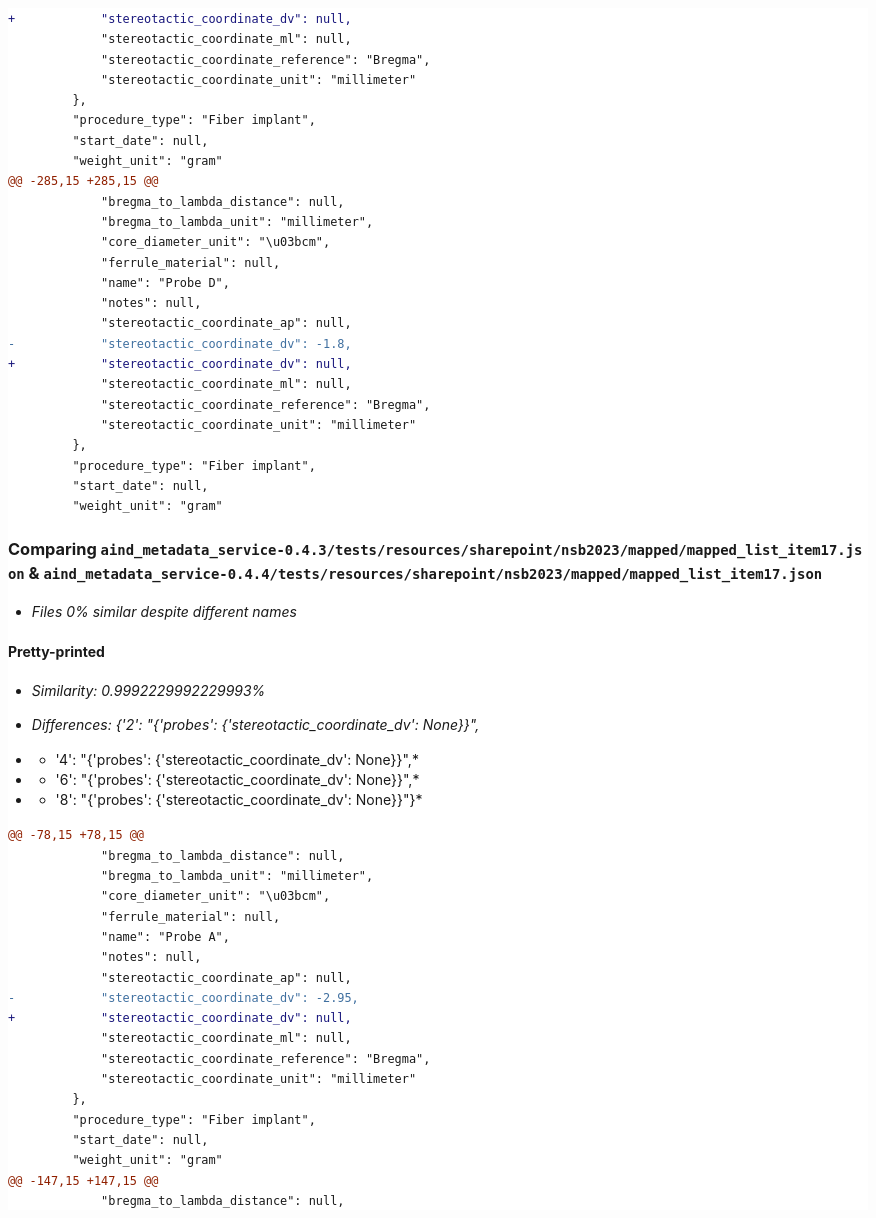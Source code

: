 ```diff
+            "stereotactic_coordinate_dv": null,
             "stereotactic_coordinate_ml": null,
             "stereotactic_coordinate_reference": "Bregma",
             "stereotactic_coordinate_unit": "millimeter"
         },
         "procedure_type": "Fiber implant",
         "start_date": null,
         "weight_unit": "gram"
@@ -285,15 +285,15 @@
             "bregma_to_lambda_distance": null,
             "bregma_to_lambda_unit": "millimeter",
             "core_diameter_unit": "\u03bcm",
             "ferrule_material": null,
             "name": "Probe D",
             "notes": null,
             "stereotactic_coordinate_ap": null,
-            "stereotactic_coordinate_dv": -1.8,
+            "stereotactic_coordinate_dv": null,
             "stereotactic_coordinate_ml": null,
             "stereotactic_coordinate_reference": "Bregma",
             "stereotactic_coordinate_unit": "millimeter"
         },
         "procedure_type": "Fiber implant",
         "start_date": null,
         "weight_unit": "gram"
```

### Comparing `aind_metadata_service-0.4.3/tests/resources/sharepoint/nsb2023/mapped/mapped_list_item17.json` & `aind_metadata_service-0.4.4/tests/resources/sharepoint/nsb2023/mapped/mapped_list_item17.json`

 * *Files 0% similar despite different names*

#### Pretty-printed

 * *Similarity: 0.9992229992229993%*

 * *Differences: {'2': "{'probes': {'stereotactic_coordinate_dv': None}}",*

 * * '4': "{'probes': {'stereotactic_coordinate_dv': None}}",*

 * * '6': "{'probes': {'stereotactic_coordinate_dv': None}}",*

 * * '8': "{'probes': {'stereotactic_coordinate_dv': None}}"}*

```diff
@@ -78,15 +78,15 @@
             "bregma_to_lambda_distance": null,
             "bregma_to_lambda_unit": "millimeter",
             "core_diameter_unit": "\u03bcm",
             "ferrule_material": null,
             "name": "Probe A",
             "notes": null,
             "stereotactic_coordinate_ap": null,
-            "stereotactic_coordinate_dv": -2.95,
+            "stereotactic_coordinate_dv": null,
             "stereotactic_coordinate_ml": null,
             "stereotactic_coordinate_reference": "Bregma",
             "stereotactic_coordinate_unit": "millimeter"
         },
         "procedure_type": "Fiber implant",
         "start_date": null,
         "weight_unit": "gram"
@@ -147,15 +147,15 @@
             "bregma_to_lambda_distance": null,
```